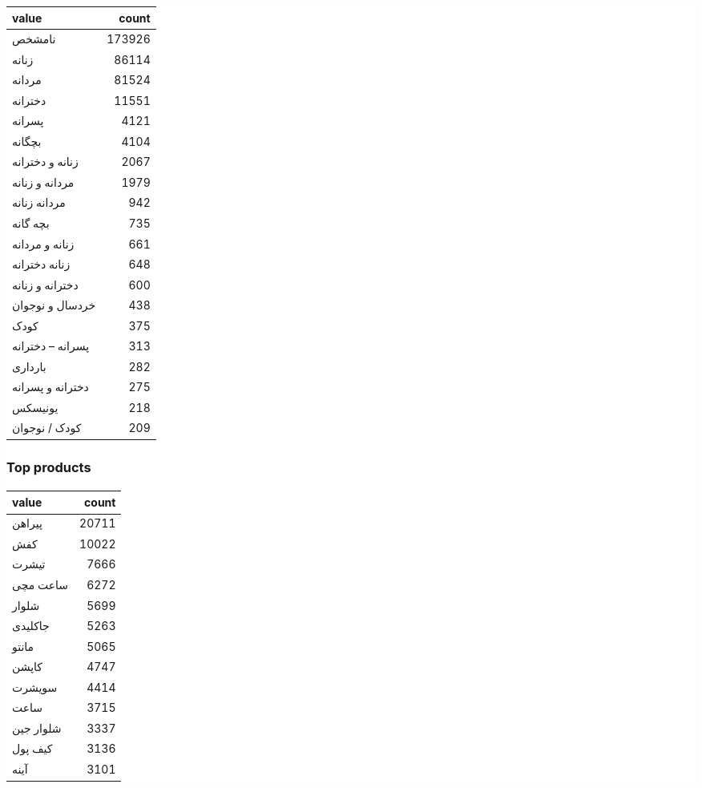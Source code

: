 | value            |   count |
|:-----------------|--------:|
| نامشخص           |  173926 |
| زنانه            |   86114 |
| مردانه           |   81524 |
| دخترانه          |   11551 |
| پسرانه           |    4121 |
| بچگانه           |    4104 |
| زنانه و دخترانه  |    2067 |
| مردانه و زنانه   |    1979 |
| مردانه زنانه     |     942 |
| بچه گانه         |     735 |
| زنانه و مردانه   |     661 |
| زنانه دخترانه    |     648 |
| دخترانه و زنانه  |     600 |
| خردسال و نوجوان  |     438 |
| کودک             |     375 |
| پسرانه – دخترانه |     313 |
| بارداری          |     282 |
| دخترانه و پسرانه |     275 |
| یونیسکس          |     218 |
| کودک / نوجوان    |     209 |


### Top products

| value           |   count |
|:----------------|--------:|
| پیراهن          |   20711 |
| کفش             |   10022 |
| تیشرت           |    7666 |
| ساعت مچی        |    6272 |
| شلوار           |    5699 |
| جاکلیدی         |    5263 |
| مانتو           |    5065 |
| کاپشن           |    4747 |
| سویشرت          |    4414 |
| ساعت            |    3715 |
| شلوار جین       |    3337 |
| کیف پول         |    3136 |
| آینه            |    3101 |
